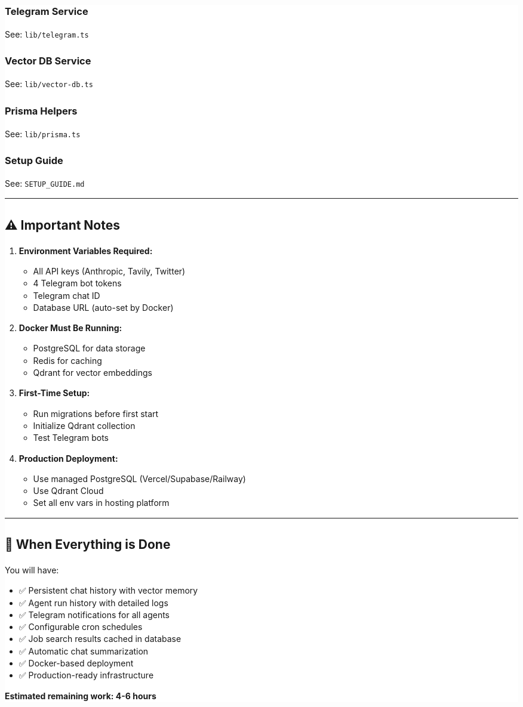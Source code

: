 ### Telegram Service
See: `lib/telegram.ts`

### Vector DB Service
See: `lib/vector-db.ts`

### Prisma Helpers
See: `lib/prisma.ts`

### Setup Guide
See: `SETUP_GUIDE.md`

---

## ⚠️ Important Notes

1. **Environment Variables Required:**
   - All API keys (Anthropic, Tavily, Twitter)
   - 4 Telegram bot tokens
   - Telegram chat ID
   - Database URL (auto-set by Docker)

2. **Docker Must Be Running:**
   - PostgreSQL for data storage
   - Redis for caching
   - Qdrant for vector embeddings

3. **First-Time Setup:**
   - Run migrations before first start
   - Initialize Qdrant collection
   - Test Telegram bots

4. **Production Deployment:**
   - Use managed PostgreSQL (Vercel/Supabase/Railway)
   - Use Qdrant Cloud
   - Set all env vars in hosting platform

---

## 🎉 When Everything is Done

You will have:
- ✅ Persistent chat history with vector memory
- ✅ Agent run history with detailed logs
- ✅ Telegram notifications for all agents
- ✅ Configurable cron schedules
- ✅ Job search results cached in database
- ✅ Automatic chat summarization
- ✅ Docker-based deployment
- ✅ Production-ready infrastructure

**Estimated remaining work: 4-6 hours**


